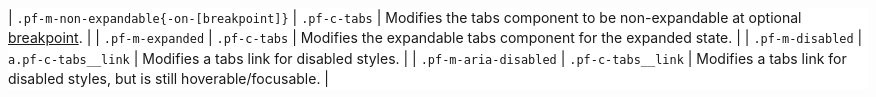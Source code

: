 | `.pf-m-non-expandable{-on-[breakpoint]}` | `.pf-c-tabs` | Modifies the tabs component to be non-expandable at optional [breakpoint](/developer-resources/global-css-variables#breakpoint-variables-and-class-suffixes). |
| `.pf-m-expanded` | `.pf-c-tabs` | Modifies the expandable tabs component for the expanded state. |
| `.pf-m-disabled` | `a.pf-c-tabs__link` | Modifies a tabs link for disabled styles. |
| `.pf-m-aria-disabled` | `.pf-c-tabs__link` | Modifies a tabs link for disabled styles, but is still hoverable/focusable. |
